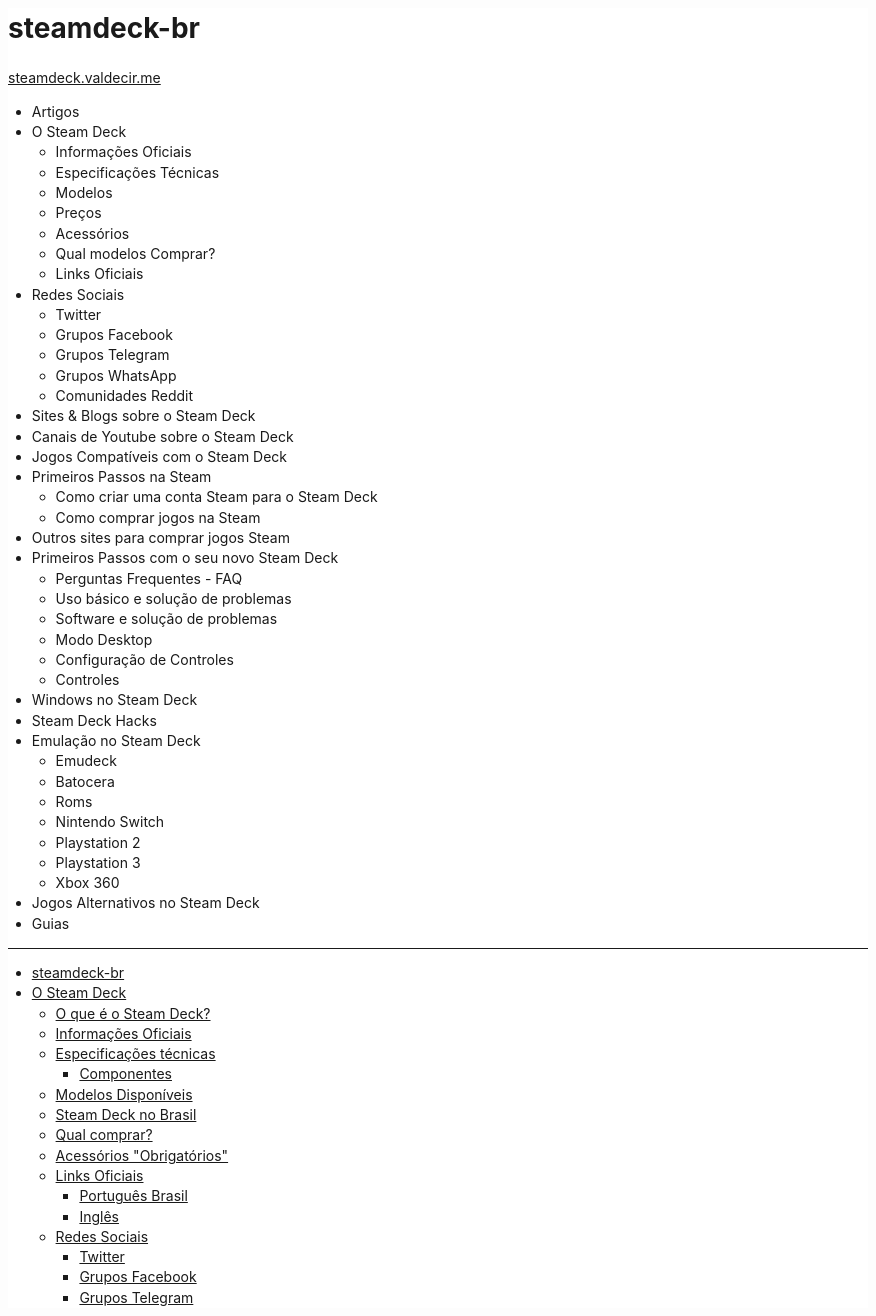 # steamdeck-br
[steamdeck.valdecir.me](http://steamdeck.valdecir.me)
- Artigos
- O Steam Deck
  - Informações Oficiais
  - Especificações Técnicas
  - Modelos
  - Preços
  - Acessórios
  - Qual modelos Comprar?
  - Links Oficiais
- Redes Sociais
  - Twitter
  - Grupos Facebook
  - Grupos Telegram
  - Grupos WhatsApp
  - Comunidades Reddit
- Sites & Blogs sobre o Steam Deck
- Canais de Youtube sobre o Steam Deck
- Jogos Compatíveis com o Steam Deck
- Primeiros Passos na Steam
  - Como criar uma conta Steam para o Steam Deck
  - Como comprar jogos na Steam
- Outros sites para comprar jogos Steam
- Primeiros Passos com o seu novo Steam Deck
  - Perguntas Frequentes - FAQ
  - Uso básico e solução de problemas
  - Software e solução de problemas
  - Modo Desktop
  - Configuração de Controles
  - Controles
- Windows no Steam Deck
- Steam Deck Hacks
- Emulação no Steam Deck
  - Emudeck
  - Batocera
  - Roms
  - Nintendo Switch
  - Playstation 2
  - Playstation 3
  - Xbox 360
- Jogos Alternativos no Steam Deck
- Guias

----
- [steamdeck-br](#steamdeck-br)
- [O Steam Deck](#o-steam-deck)
  - [O que é o Steam Deck?](#o-que-é-o-steam-deck)
  - [Informações Oficiais](#informações-oficiais)
  - [Especificações técnicas](#especificações-técnicas)
    - [Componentes](#componentes)
  - [Modelos Disponíveis](#modelos-disponíveis)
  - [Steam Deck no Brasil](#steam-deck-no-brasil)
  - [Qual comprar?](#qual-comprar)
  - [Acessórios "Obrigatórios"](#acessórios-obrigatórios)
  - [Links Oficiais](#links-oficiais)
    - [Português Brasil](#português-brasil)
    - [Inglês](#inglês)
  - [Redes Sociais](#redes-sociais)
    - [Twitter](#twitter)
    - [Grupos Facebook](#grupos-facebook)
    - [Grupos Telegram](#grupos-telegram)